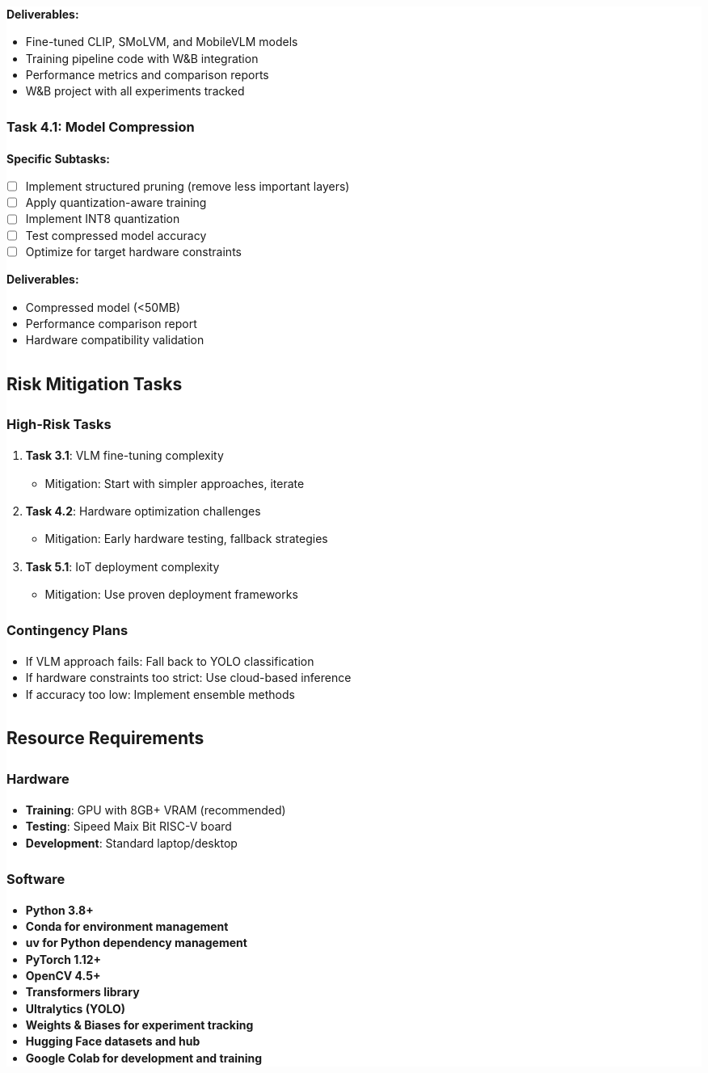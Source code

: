 **Deliverables:**
- Fine-tuned CLIP, SMoLVM, and MobileVLM models
- Training pipeline code with W&B integration
- Performance metrics and comparison reports
- W&B project with all experiments tracked

### Task 4.1: Model Compression
**Specific Subtasks:**
- [ ] Implement structured pruning (remove less important layers)
- [ ] Apply quantization-aware training
- [ ] Implement INT8 quantization
- [ ] Test compressed model accuracy
- [ ] Optimize for target hardware constraints

**Deliverables:**
- Compressed model (<50MB)
- Performance comparison report
- Hardware compatibility validation

## Risk Mitigation Tasks

### High-Risk Tasks
1. **Task 3.1**: VLM fine-tuning complexity
   - Mitigation: Start with simpler approaches, iterate
   
2. **Task 4.2**: Hardware optimization challenges
   - Mitigation: Early hardware testing, fallback strategies
   
3. **Task 5.1**: IoT deployment complexity
   - Mitigation: Use proven deployment frameworks

### Contingency Plans
- If VLM approach fails: Fall back to YOLO classification
- If hardware constraints too strict: Use cloud-based inference
- If accuracy too low: Implement ensemble methods

## Resource Requirements

### Hardware
- **Training**: GPU with 8GB+ VRAM (recommended)
- **Testing**: Sipeed Maix Bit RISC-V board
- **Development**: Standard laptop/desktop

### Software
- **Python 3.8+**
- **Conda for environment management**
- **uv for Python dependency management**
- **PyTorch 1.12+**
- **OpenCV 4.5+**
- **Transformers library**
- **Ultralytics (YOLO)**
- **Weights & Biases for experiment tracking**
- **Hugging Face datasets and hub**
- **Google Colab for development and training**
